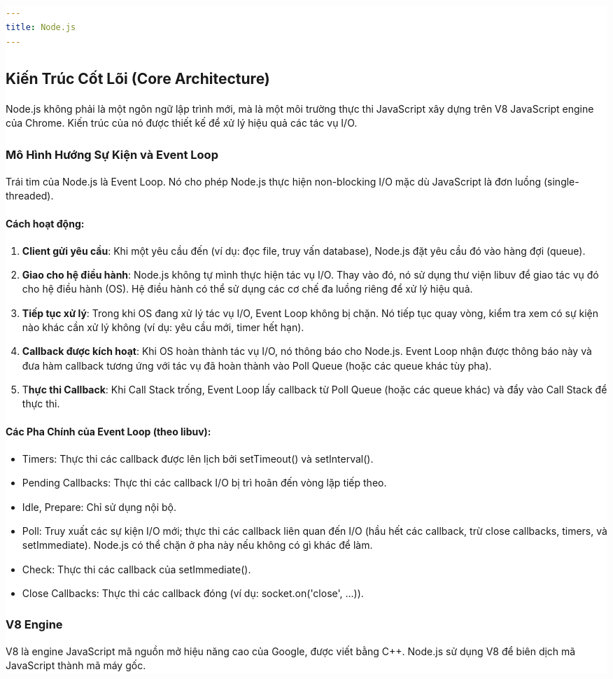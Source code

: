```yaml
---
title: Node.js
---
```


## Kiến Trúc Cốt Lõi (Core Architecture)

Node.js không phải là một ngôn ngữ lập trình mới, mà là một môi trường thực thi JavaScript xây dựng trên V8 JavaScript engine của Chrome. Kiến trúc của nó được thiết kế để xử lý hiệu quả các tác vụ I/O.

### Mô Hình Hướng Sự Kiện và Event Loop

Trái tim của Node.js là Event Loop. Nó cho phép Node.js thực hiện non-blocking I/O mặc dù JavaScript là đơn luồng (single-threaded).

#### Cách hoạt động:

1. **Client gửi yêu cầu**: Khi một yêu cầu đến (ví dụ: đọc file, truy vấn database), Node.js đặt yêu cầu đó vào hàng đợi (queue).

2. **Giao cho hệ điều hành**: Node.js không tự mình thực hiện tác vụ I/O. Thay vào đó, nó sử dụng thư viện libuv để giao tác vụ đó cho hệ điều hành (OS). Hệ điều hành có thể sử dụng các cơ chế đa luồng riêng để xử lý hiệu quả.

3. **Tiếp tục xử lý**: Trong khi OS đang xử lý tác vụ I/O, Event Loop không bị chặn. Nó tiếp tục quay vòng, kiểm tra xem có sự kiện nào khác cần xử lý không (ví dụ: yêu cầu mới, timer hết hạn).

4. **Callback được kích hoạt**: Khi OS hoàn thành tác vụ I/O, nó thông báo cho Node.js. Event Loop nhận được thông báo này và đưa hàm callback tương ứng với tác vụ đã hoàn thành vào Poll Queue (hoặc các queue khác tùy pha).

5. T**hực thi Callback**: Khi Call Stack trống, Event Loop lấy callback từ Poll Queue (hoặc các queue khác) và đẩy vào Call Stack để thực thi.

#### Các Pha Chính của Event Loop (theo libuv):

- Timers: Thực thi các callback được lên lịch bởi setTimeout() và setInterval().

- Pending Callbacks: Thực thi các callback I/O bị trì hoãn đến vòng lặp tiếp theo.

- Idle, Prepare: Chỉ sử dụng nội bộ.

- Poll: Truy xuất các sự kiện I/O mới; thực thi các callback liên quan đến I/O (hầu hết các callback, trừ close callbacks, timers, và setImmediate). Node.js có thể chặn ở pha này nếu không có gì khác để làm.

- Check: Thực thi các callback của setImmediate().

- Close Callbacks: Thực thi các callback đóng (ví dụ: socket.on('close', ...)).

### V8 Engine

V8 là engine JavaScript mã nguồn mở hiệu năng cao của Google, được viết bằng C++. Node.js sử dụng V8 để biên dịch mã JavaScript thành mã máy gốc.
